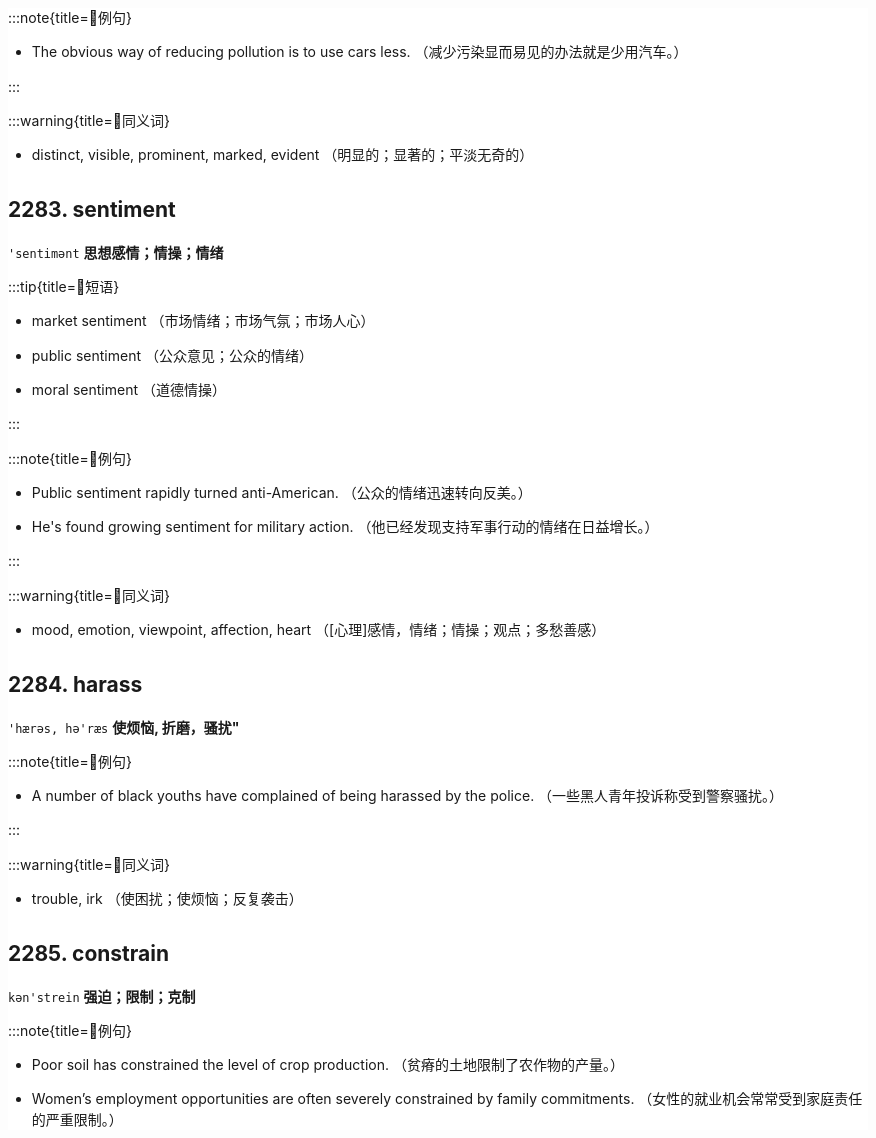 :::note{title=🎤例句}

- The obvious way of reducing pollution is to use cars less. （减少污染显而易见的办法就是少用汽车。）

:::

:::warning{title=🤔同义词}

- distinct, visible, prominent, marked, evident （明显的；显著的；平淡无奇的）


## 2283. sentiment

`'sentimənt`  **思想感情；情操；情绪**

:::tip{title=🤩短语}

- market sentiment （市场情绪；市场气氛；市场人心）

- public sentiment （公众意见；公众的情绪）

- moral sentiment （道德情操）

:::

:::note{title=🎤例句}

- Public sentiment rapidly turned anti-American. （公众的情绪迅速转向反美。）

- He's found growing sentiment for military action. （他已经发现支持军事行动的情绪在日益增长。）

:::

:::warning{title=🤔同义词}

- mood, emotion, viewpoint, affection, heart （[心理]感情，情绪；情操；观点；多愁善感）


## 2284. harass

`'hærəs, hə'ræs`  **使烦恼, 折磨，骚扰"**

:::note{title=🎤例句}

- A number of black youths have complained of being harassed by the police. （一些黑人青年投诉称受到警察骚扰。）

:::

:::warning{title=🤔同义词}

- trouble, irk （使困扰；使烦恼；反复袭击）


## 2285. constrain

`kən'strein`  **强迫；限制；克制**

:::note{title=🎤例句}

- Poor soil has constrained the level of crop production. （贫瘠的土地限制了农作物的产量。）

- Women’s employment opportunities are often severely constrained by family commitments. （女性的就业机会常常受到家庭责任的严重限制。）
